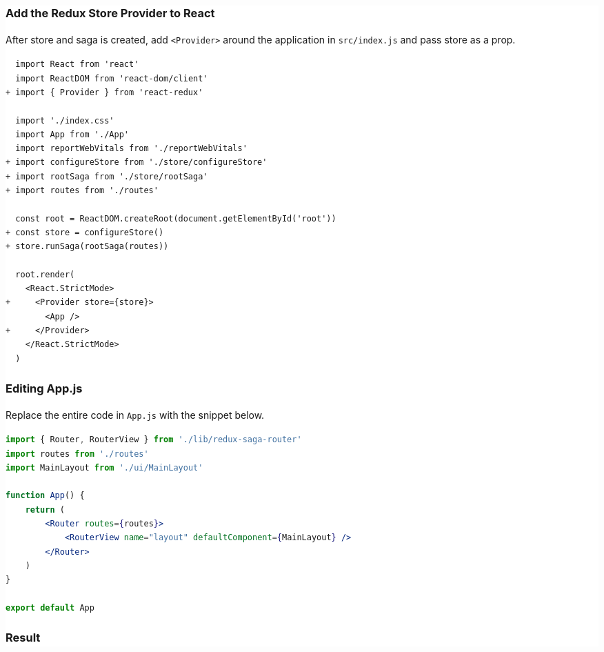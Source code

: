 ### Add the Redux Store Provider to React
After store and saga is created, add `<Provider>` around the application in `src/index.js` and pass store as a prop.

```git title="src/index.js"
  import React from 'react'
  import ReactDOM from 'react-dom/client'
+ import { Provider } from 'react-redux'
  
  import './index.css'
  import App from './App'
  import reportWebVitals from './reportWebVitals'
+ import configureStore from './store/configureStore'
+ import rootSaga from './store/rootSaga'
+ import routes from './routes'
  
  const root = ReactDOM.createRoot(document.getElementById('root'))
+ const store = configureStore()
+ store.runSaga(rootSaga(routes))

  root.render(
    <React.StrictMode>
+     <Provider store={store}>
        <App />
+     </Provider>
    </React.StrictMode>
  )
```
### Editing App.js
Replace the entire code in `App.js` with the snippet below. 

```jsx title="src/App.js"
import { Router, RouterView } from './lib/redux-saga-router'
import routes from './routes'
import MainLayout from './ui/MainLayout'

function App() {
    return (
        <Router routes={routes}>
            <RouterView name="layout" defaultComponent={MainLayout} />
        </Router>
    )
}

export default App
```

### Result
